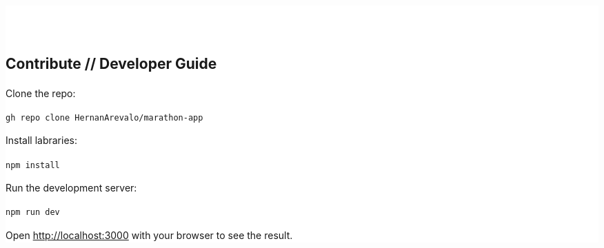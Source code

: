 <br>
<br>

## Contribute // Developer Guide


Clone the repo: 
```bash
gh repo clone HernanArevalo/marathon-app
```
Install labraries: 
```bash
npm install
```
Run the development server:

```bash
npm run dev
```

Open [http://localhost:3000](http://localhost:3000) with your browser to see the result.

